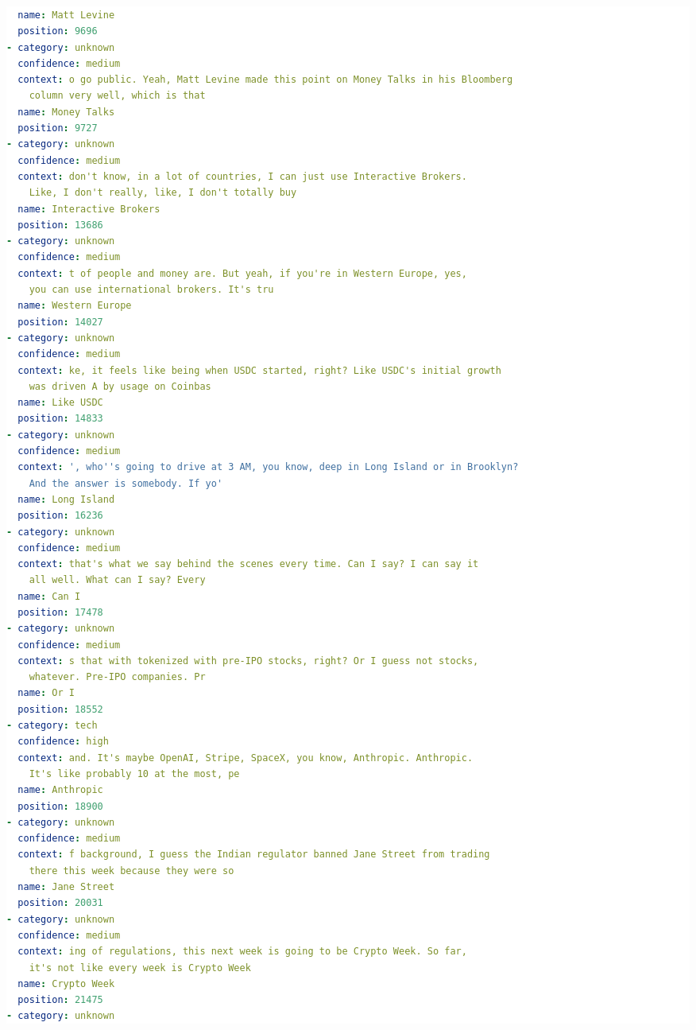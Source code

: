 ```yaml
  name: Matt Levine
  position: 9696
- category: unknown
  confidence: medium
  context: o go public. Yeah, Matt Levine made this point on Money Talks in his Bloomberg
    column very well, which is that
  name: Money Talks
  position: 9727
- category: unknown
  confidence: medium
  context: don't know, in a lot of countries, I can just use Interactive Brokers.
    Like, I don't really, like, I don't totally buy
  name: Interactive Brokers
  position: 13686
- category: unknown
  confidence: medium
  context: t of people and money are. But yeah, if you're in Western Europe, yes,
    you can use international brokers. It's tru
  name: Western Europe
  position: 14027
- category: unknown
  confidence: medium
  context: ke, it feels like being when USDC started, right? Like USDC's initial growth
    was driven A by usage on Coinbas
  name: Like USDC
  position: 14833
- category: unknown
  confidence: medium
  context: ', who''s going to drive at 3 AM, you know, deep in Long Island or in Brooklyn?
    And the answer is somebody. If yo'
  name: Long Island
  position: 16236
- category: unknown
  confidence: medium
  context: that's what we say behind the scenes every time. Can I say? I can say it
    all well. What can I say? Every
  name: Can I
  position: 17478
- category: unknown
  confidence: medium
  context: s that with tokenized with pre-IPO stocks, right? Or I guess not stocks,
    whatever. Pre-IPO companies. Pr
  name: Or I
  position: 18552
- category: tech
  confidence: high
  context: and. It's maybe OpenAI, Stripe, SpaceX, you know, Anthropic. Anthropic.
    It's like probably 10 at the most, pe
  name: Anthropic
  position: 18900
- category: unknown
  confidence: medium
  context: f background, I guess the Indian regulator banned Jane Street from trading
    there this week because they were so
  name: Jane Street
  position: 20031
- category: unknown
  confidence: medium
  context: ing of regulations, this next week is going to be Crypto Week. So far,
    it's not like every week is Crypto Week
  name: Crypto Week
  position: 21475
- category: unknown
```